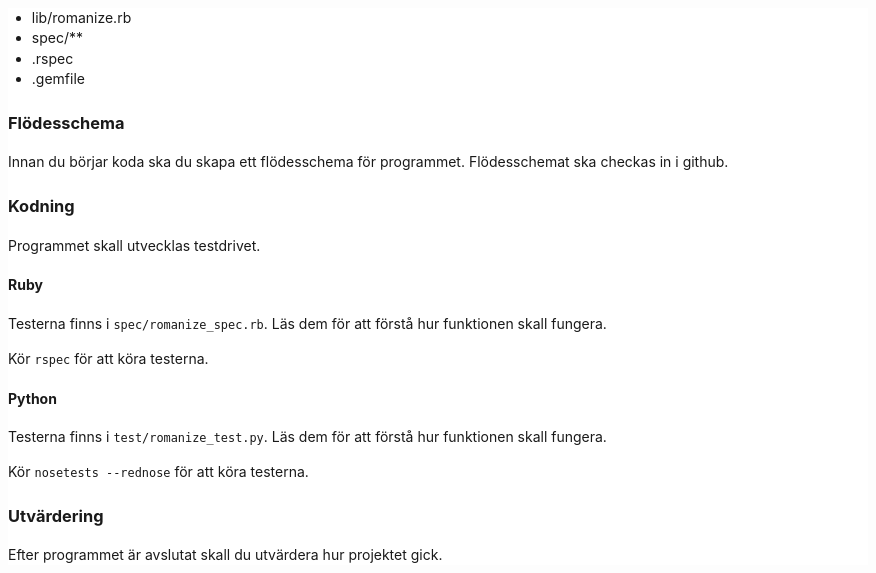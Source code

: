 * lib/romanize.rb
* spec/**
* .rspec
* .gemfile


### Flödesschema ###

Innan du börjar koda ska du skapa ett flödesschema för programmet.
Flödesschemat ska checkas in i github.

### Kodning ###

Programmet skall utvecklas testdrivet.

#### Ruby ####


Testerna finns i `spec/romanize_spec.rb`.
Läs dem för att förstå hur funktionen skall fungera.

Kör `rspec` för att köra testerna.

#### Python ####

Testerna finns i `test/romanize_test.py`.
Läs dem för att förstå hur funktionen skall fungera.

Kör `nosetests --rednose` för att köra testerna.


### Utvärdering ###

Efter programmet är avslutat skall du utvärdera hur projektet gick.